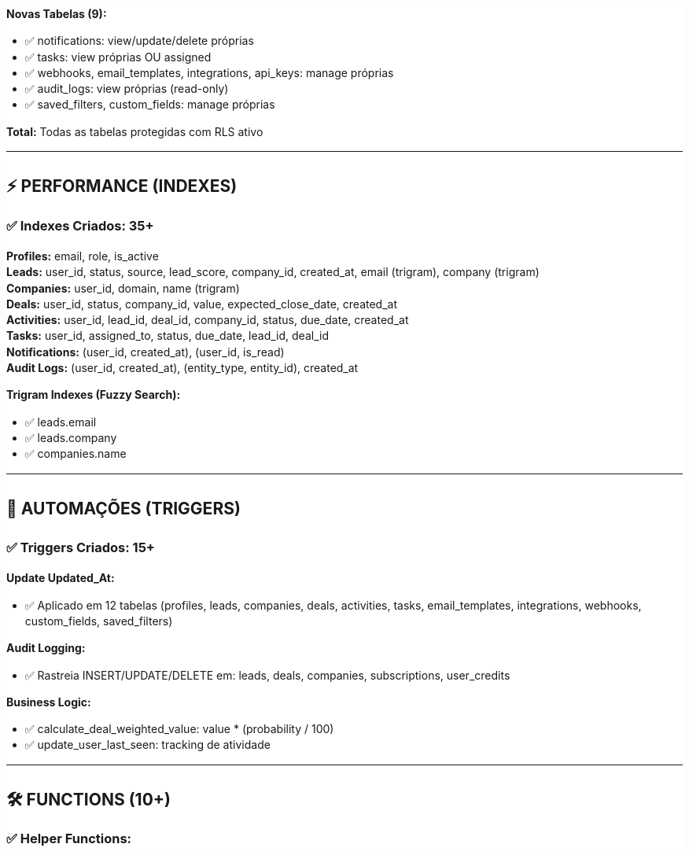 **Novas Tabelas (9):**
- ✅ notifications: view/update/delete próprias
- ✅ tasks: view próprias OU assigned
- ✅ webhooks, email_templates, integrations, api_keys: manage próprias
- ✅ audit_logs: view próprias (read-only)
- ✅ saved_filters, custom_fields: manage próprias

**Total:** Todas as tabelas protegidas com RLS ativo

---

## ⚡ PERFORMANCE (INDEXES)

### ✅ Indexes Criados: 35+

**Profiles:** email, role, is_active  
**Leads:** user_id, status, source, lead_score, company_id, created_at, email (trigram), company (trigram)  
**Companies:** user_id, domain, name (trigram)  
**Deals:** user_id, status, company_id, value, expected_close_date, created_at  
**Activities:** user_id, lead_id, deal_id, company_id, status, due_date, created_at  
**Tasks:** user_id, assigned_to, status, due_date, lead_id, deal_id  
**Notifications:** (user_id, created_at), (user_id, is_read)  
**Audit Logs:** (user_id, created_at), (entity_type, entity_id), created_at  

**Trigram Indexes (Fuzzy Search):**
- ✅ leads.email
- ✅ leads.company
- ✅ companies.name

---

## 🔄 AUTOMAÇÕES (TRIGGERS)

### ✅ Triggers Criados: 15+

**Update Updated_At:**
- ✅ Aplicado em 12 tabelas (profiles, leads, companies, deals, activities, tasks, email_templates, integrations, webhooks, custom_fields, saved_filters)

**Audit Logging:**
- ✅ Rastreia INSERT/UPDATE/DELETE em: leads, deals, companies, subscriptions, user_credits

**Business Logic:**
- ✅ calculate_deal_weighted_value: value * (probability / 100)
- ✅ update_user_last_seen: tracking de atividade

---

## 🛠️ FUNCTIONS (10+)

### ✅ Helper Functions:
